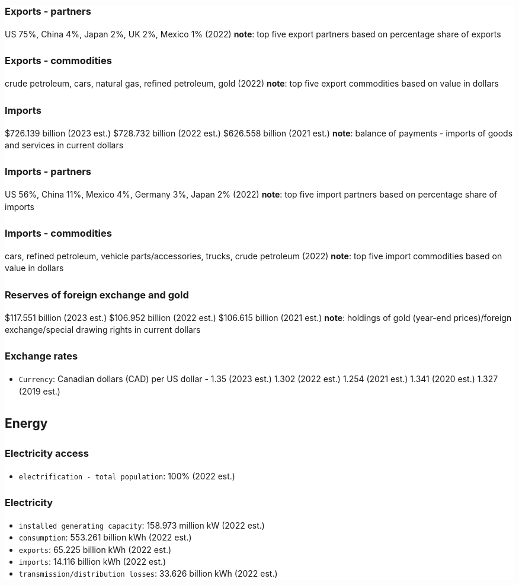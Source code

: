 ### Exports - partners
US 75%, China 4%, Japan 2%, UK 2%, Mexico 1% (2022)
**note**: top five export partners based on percentage share of exports

### Exports - commodities
crude petroleum, cars, natural gas, refined petroleum, gold (2022)
**note**: top five export commodities based on value in dollars

### Imports
$726.139 billion (2023 est.)
$728.732 billion (2022 est.)
$626.558 billion (2021 est.)
**note**: balance of payments - imports of goods and services in current dollars

### Imports - partners
US 56%, China 11%, Mexico 4%, Germany 3%, Japan 2% (2022)
**note**: top five import partners based on percentage share of imports

### Imports - commodities
cars, refined petroleum, vehicle parts/accessories, trucks, crude petroleum (2022)
**note**: top five import commodities based on value in dollars

### Reserves of foreign exchange and gold
$117.551 billion (2023 est.)
$106.952 billion (2022 est.)
$106.615 billion (2021 est.)
**note**: holdings of gold (year-end prices)/foreign exchange/special drawing rights in current dollars

### Exchange rates
- `Currency`: Canadian dollars (CAD) per US dollar -
1.35 (2023 est.)
1.302 (2022 est.)
1.254 (2021 est.)
1.341 (2020 est.)
1.327 (2019 est.)

## Energy

### Electricity access
- `electrification - total population`: 100% (2022 est.)

### Electricity
- `installed generating capacity`: 158.973 million kW (2022 est.)
- `consumption`: 553.261 billion kWh (2022 est.)
- `exports`: 65.225 billion kWh (2022 est.)
- `imports`: 14.116 billion kWh (2022 est.)
- `transmission/distribution losses`: 33.626 billion kWh (2022 est.)
